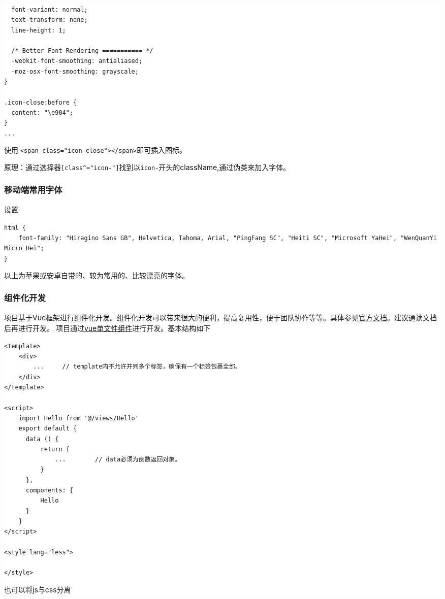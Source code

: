 ```
  font-variant: normal;
  text-transform: none;
  line-height: 1;

  /* Better Font Rendering =========== */
  -webkit-font-smoothing: antialiased;
  -moz-osx-font-smoothing: grayscale;
}

.icon-close:before {
  content: "\e904";
}
...
```
使用 `<span class="icon-close"></span>`即可插入图标。

原理：通过选择器`[class^="icon-"]`找到以`icon-`开头的className,通过伪类来加入字体。

<span id="fonts"></span>
### 移动端常用字体
设置
```
html {
    font-family: "Hiragino Sans GB", Helvetica, Tahoma, Arial, "PingFang SC", "Heiti SC", "Microsoft YaHei", "WenQuanYi Micro Hei";
}

```
以上为苹果或安卓自带的、较为常用的、比较漂亮的字体。
<span id="component"></span>
### 组件化开发
项目基于Vue框架进行组件化开发。组件化开发可以带来很大的便利，提高复用性，便于团队协作等等。具体参见[官方文档](https://cn.vuejs.org/v2/guide/components.html#main)。建议通读文档后再进行开发。
项目通过[vue单文件组件](https://cn.vuejs.org/v2/guide/single-file-components.html)进行开发。基本结构如下

```
<template>
    <div>
        ...     // template内不允许并列多个标签，确保有一个标签包裹全部。
    </div>
</template>

<script>
    import Hello from '@/views/Hello'
    export default {
      data () {
          return {
              ...        // data必须为函数返回对象。
          }
      },
      components: {
          Hello
      }
    }
</script>

<style lang="less">

</style>
```
也可以将js与css分离
